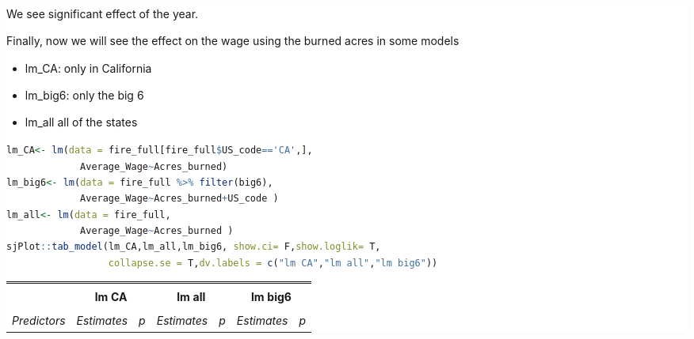 We see significant effect of the year.

Finally, now we will see the effect on the wage using the burned acres
in some models

-   lm_CA: only in California

-   lm_big6: only the big 6

-   lm_all all of the states

``` r
lm_CA<- lm(data = fire_full[fire_full$US_code=='CA',],
             Average_Wage~Acres_burned)
lm_big6<- lm(data = fire_full %>% filter(big6),
             Average_Wage~Acres_burned+US_code )
lm_all<- lm(data = fire_full,
             Average_Wage~Acres_burned )
sjPlot::tab_model(lm_CA,lm_all,lm_big6, show.ci= F,show.loglik= T,
                  collapse.se = T,dv.labels = c("lm CA","lm all","lm big6"))
```

<table style="border-collapse:collapse; border:none;">
<tr>
<th style="border-top: double; text-align:center; font-style:normal; font-weight:bold; padding:0.2cm;  text-align:left; ">
 
</th>
<th colspan="2" style="border-top: double; text-align:center; font-style:normal; font-weight:bold; padding:0.2cm; ">
lm CA
</th>
<th colspan="2" style="border-top: double; text-align:center; font-style:normal; font-weight:bold; padding:0.2cm; ">
lm all
</th>
<th colspan="2" style="border-top: double; text-align:center; font-style:normal; font-weight:bold; padding:0.2cm; ">
lm big6
</th>
</tr>
<tr>
<td style=" text-align:center; border-bottom:1px solid; font-style:italic; font-weight:normal;  text-align:left; ">
Predictors
</td>
<td style=" text-align:center; border-bottom:1px solid; font-style:italic; font-weight:normal;  ">
Estimates
</td>
<td style=" text-align:center; border-bottom:1px solid; font-style:italic; font-weight:normal;  ">
p
</td>
<td style=" text-align:center; border-bottom:1px solid; font-style:italic; font-weight:normal;  ">
Estimates
</td>
<td style=" text-align:center; border-bottom:1px solid; font-style:italic; font-weight:normal;  ">
p
</td>
<td style=" text-align:center; border-bottom:1px solid; font-style:italic; font-weight:normal;  ">
Estimates
</td>
<td style=" text-align:center; border-bottom:1px solid; font-style:italic; font-weight:normal;  col7">
p
</td>
</tr>
<tr>